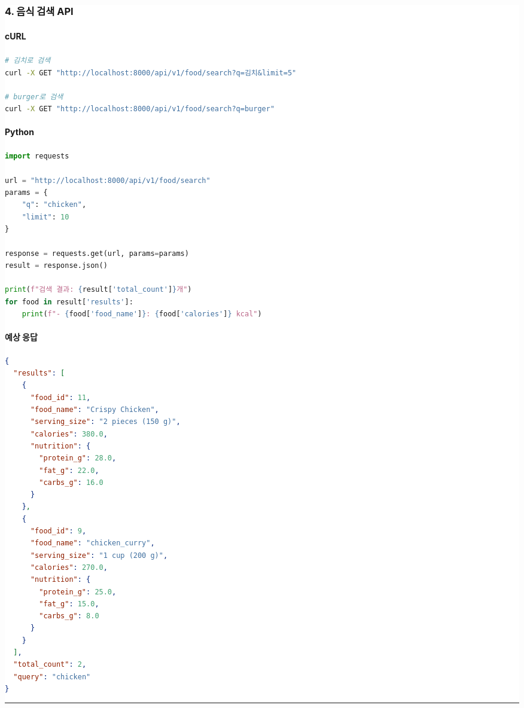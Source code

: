 
### 4. 음식 검색 API

#### cURL
```bash
# 김치로 검색
curl -X GET "http://localhost:8000/api/v1/food/search?q=김치&limit=5"

# burger로 검색
curl -X GET "http://localhost:8000/api/v1/food/search?q=burger"
```

#### Python
```python
import requests

url = "http://localhost:8000/api/v1/food/search"
params = {
    "q": "chicken",
    "limit": 10
}

response = requests.get(url, params=params)
result = response.json()

print(f"검색 결과: {result['total_count']}개")
for food in result['results']:
    print(f"- {food['food_name']}: {food['calories']} kcal")
```

#### 예상 응답
```json
{
  "results": [
    {
      "food_id": 11,
      "food_name": "Crispy Chicken",
      "serving_size": "2 pieces (150 g)",
      "calories": 380.0,
      "nutrition": {
        "protein_g": 28.0,
        "fat_g": 22.0,
        "carbs_g": 16.0
      }
    },
    {
      "food_id": 9,
      "food_name": "chicken_curry",
      "serving_size": "1 cup (200 g)",
      "calories": 270.0,
      "nutrition": {
        "protein_g": 25.0,
        "fat_g": 15.0,
        "carbs_g": 8.0
      }
    }
  ],
  "total_count": 2,
  "query": "chicken"
}
```

---